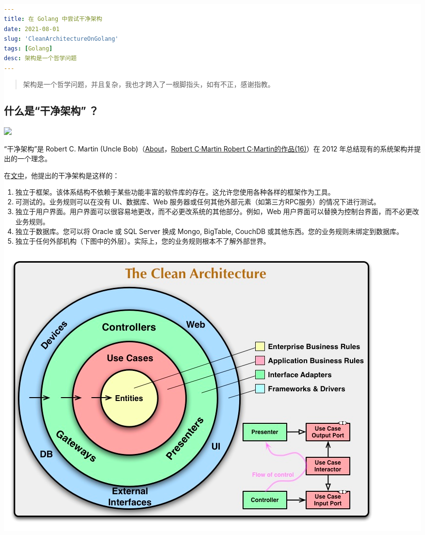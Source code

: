 ```yaml
---
title: 在 Golang 中尝试干净架构
date: 2021-08-01
slug: 'CleanArchitectureOnGolang'
tags: [Golang]
desc: 架构是一个哲学问题
---
```


> 架构是一个哲学问题，并且复杂，我也才跨入了一根脚指头，如有不正，感谢指教。

## 什么是“干净架构” ？

![](/statics/img/DSC01646.JPG)

“干净架构”是 Robert C. Martin (Uncle Bob)（[About](http://cleancoder.com/files/about.md)，[Robert C·Martin Robert C·Martin的作品(16)](https://book.douban.com/author/104377/books?start=0&format=pic&sortby=collect)）在 2012 年总结现有的系统架构并提出的一个理念。

在[文中](https://blog.cleancoder.com/uncle-bob/2012/08/13/the-clean-architecture.html)，他提出的干净架构是这样的：

1.  独立于框架。该体系结构不依赖于某些功能丰富的软件库的存在。这允许您使用各种各样的框架作为工具。
2.  可测试的。业务规则可以在没有 UI、数据库、Web 服务器或任何其他外部元素（如第三方RPC服务）的情况下进行测试。
3.  独立于用户界面。用户界面可以很容易地更改，而不必更改系统的其他部分。例如，Web 用户界面可以替换为控制台界面，而不必更改业务规则。
4.  独立于数据库。您可以将 Oracle 或 SQL Server 换成 Mongo, BigTable, CouchDB 或其他东西。您的业务规则未绑定到数据库。
5.  独立于任何外部机构（下图中的外层）。实际上，您的业务规则根本不了解外部世界。

![在 Golang 中尝试“干净架构”](../../statics/img/在%20Golang%20中尝试干净架构_1.png)

